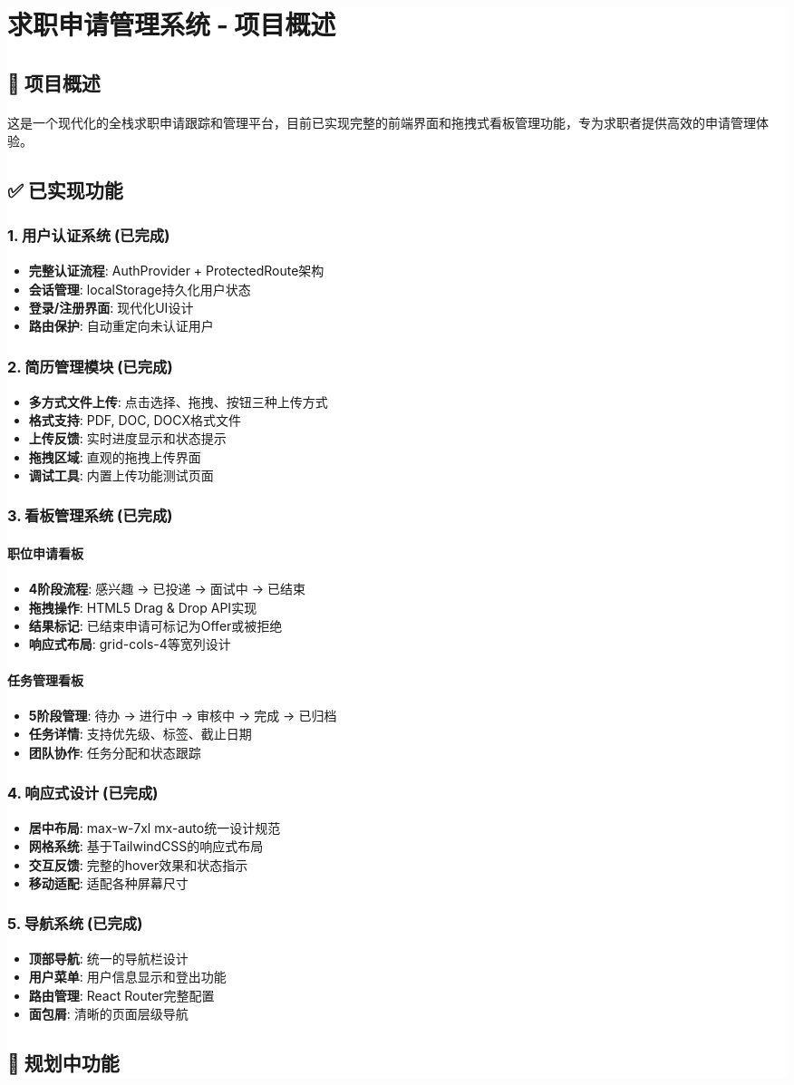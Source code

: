 # 求职申请管理系统 - 项目概述

## 🎯 项目概述

这是一个现代化的全栈求职申请跟踪和管理平台，目前已实现完整的前端界面和拖拽式看板管理功能，专为求职者提供高效的申请管理体验。

## ✅ 已实现功能

### 1. 用户认证系统 (已完成)
- **完整认证流程**: AuthProvider + ProtectedRoute架构
- **会话管理**: localStorage持久化用户状态
- **登录/注册界面**: 现代化UI设计
- **路由保护**: 自动重定向未认证用户

### 2. 简历管理模块 (已完成)
- **多方式文件上传**: 点击选择、拖拽、按钮三种上传方式
- **格式支持**: PDF, DOC, DOCX格式文件
- **上传反馈**: 实时进度显示和状态提示
- **拖拽区域**: 直观的拖拽上传界面
- **调试工具**: 内置上传功能测试页面

### 3. 看板管理系统 (已完成)
#### 职位申请看板
- **4阶段流程**: 感兴趣 → 已投递 → 面试中 → 已结束
- **拖拽操作**: HTML5 Drag & Drop API实现
- **结果标记**: 已结束申请可标记为Offer或被拒绝
- **响应式布局**: grid-cols-4等宽列设计

#### 任务管理看板  
- **5阶段管理**: 待办 → 进行中 → 审核中 → 完成 → 已归档
- **任务详情**: 支持优先级、标签、截止日期
- **团队协作**: 任务分配和状态跟踪

### 4. 响应式设计 (已完成)
- **居中布局**: max-w-7xl mx-auto统一设计规范
- **网格系统**: 基于TailwindCSS的响应式布局
- **交互反馈**: 完整的hover效果和状态指示
- **移动适配**: 适配各种屏幕尺寸

### 5. 导航系统 (已完成)
- **顶部导航**: 统一的导航栏设计
- **用户菜单**: 用户信息显示和登出功能
- **路由管理**: React Router完整配置
- **面包屑**: 清晰的页面层级导航

## 🚧 规划中功能
